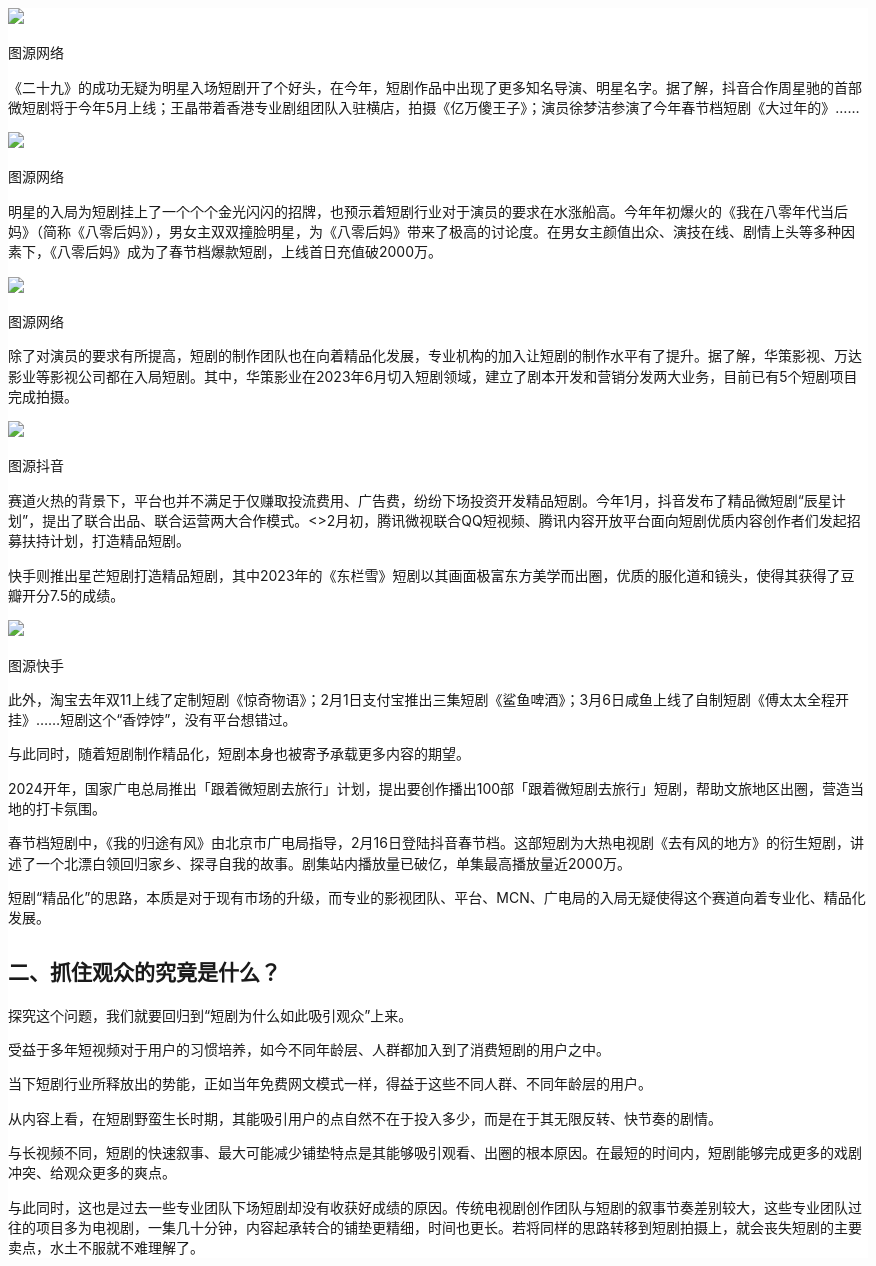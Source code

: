 ![](https://image.yunyingpai.com/wp/2024/03/sl5KikBenrFlaouoNQ7l.png)

图源网络

《二十九》的成功无疑为明星入场短剧开了个好头，在今年，短剧作品中出现了更多知名导演、明星名字。据了解，抖音合作周星驰的首部微短剧将于今年5月上线；王晶带着香港专业剧组团队入驻横店，拍摄《亿万傻王子》；演员徐梦洁参演了今年春节档短剧《大过年的》……

![](https://image.yunyingpai.com/wp/2024/03/rzo0SQRoNQUQxJSVNnYt.png)

图源网络

明星的入局为短剧挂上了一个个个金光闪闪的招牌，也预示着短剧行业对于演员的要求在水涨船高。今年年初爆火的《我在八零年代当后妈》（简称《八零后妈》），男女主双双撞脸明星，为《八零后妈》带来了极高的讨论度。在男女主颜值出众、演技在线、剧情上头等多种因素下，《八零后妈》成为了春节档爆款短剧，上线首日充值破2000万。

![](https://image.yunyingpai.com/wp/2024/03/xTS8Pl87cVcNTynoKLQY.png)

图源网络

除了对演员的要求有所提高，短剧的制作团队也在向着精品化发展，专业机构的加入让短剧的制作水平有了提升。据了解，华策影视、万达影业等影视公司都在入局短剧。其中，华策影业在2023年6月切入短剧领域，建立了剧本开发和营销分发两大业务，目前已有5个短剧项目完成拍摄。

![](https://image.yunyingpai.com/wp/2024/03/MGyANMF7uQFhbBHBZalP.png)

图源抖音

赛道火热的背景下，平台也并不满足于仅赚取投流费用、广告费，纷纷下场投资开发精品短剧。今年1月，抖音发布了精品微短剧“辰星计划”，提出了联合出品、联合运营两大合作模式。<>2月初，腾讯微视联合QQ短视频、腾讯内容开放平台面向短剧优质内容创作者们发起招募扶持计划，打造精品短剧。

快手则推出星芒短剧打造精品短剧，其中2023年的《东栏雪》短剧以其画面极富东方美学而出圈，优质的服化道和镜头，使得其获得了豆瓣开分7.5的成绩。

![](https://image.yunyingpai.com/wp/2024/03/ce36PUgLFpfBPwC6rnCP.png)

图源快手

此外，淘宝去年双11上线了定制短剧《惊奇物语》；2月1日支付宝推出三集短剧《鲨鱼啤酒》；3月6日咸鱼上线了自制短剧《傅太太全程开挂》……短剧这个“香饽饽”，没有平台想错过。

与此同时，随着短剧制作精品化，短剧本身也被寄予承载更多内容的期望。

2024开年，国家广电总局推出「跟着微短剧去旅行」计划，提出要创作播出100部「跟着微短剧去旅行」短剧，帮助文旅地区出圈，营造当地的打卡氛围。

春节档短剧中，《我的归途有风》由北京市广电局指导，2月16日登陆抖音春节档。这部短剧为大热电视剧《去有风的地方》的衍生短剧，讲述了一个北漂白领回归家乡、探寻自我的故事。剧集站内播放量已破亿，单集最高播放量近2000万。

短剧“精品化”的思路，本质是对于现有市场的升级，而专业的影视团队、平台、MCN、广电局的入局无疑使得这个赛道向着专业化、精品化发展。

## 二、抓住观众的究竟是什么？

探究这个问题，我们就要回归到“短剧为什么如此吸引观众”上来。

受益于多年短视频对于用户的习惯培养，如今不同年龄层、人群都加入到了消费短剧的用户之中。

当下短剧行业所释放出的势能，正如当年免费网文模式一样，得益于这些不同人群、不同年龄层的用户。

从内容上看，在短剧野蛮生长时期，其能吸引用户的点自然不在于投入多少，而是在于其无限反转、快节奏的剧情。

与长视频不同，短剧的快速叙事、最大可能减少铺垫特点是其能够吸引观看、出圈的根本原因。在最短的时间内，短剧能够完成更多的戏剧冲突、给观众更多的爽点。

与此同时，这也是过去一些专业团队下场短剧却没有收获好成绩的原因。传统电视剧创作团队与短剧的叙事节奏差别较大，这些专业团队过往的项目多为电视剧，一集几十分钟，内容起承转合的铺垫更精细，时间也更长。若将同样的思路转移到短剧拍摄上，就会丧失短剧的主要卖点，水土不服就不难理解了。
